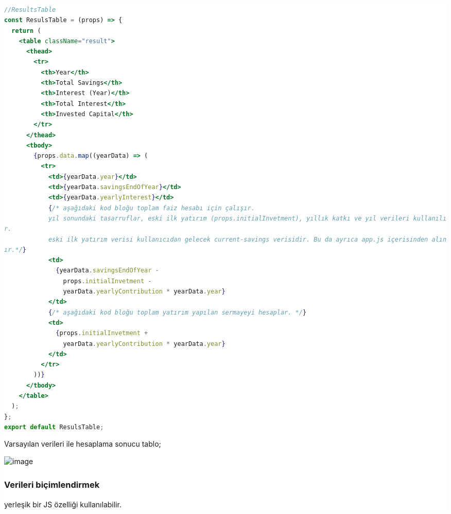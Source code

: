 ```jsx
//ResultsTable
const ResulsTable = (props) => {
  return (
    <table className="result">
      <thead>
        <tr>
          <th>Year</th>
          <th>Total Savings</th>
          <th>Interest (Year)</th>
          <th>Total Interest</th>
          <th>Invested Capital</th>
        </tr>
      </thead>
      <tbody>
        {props.data.map((yearData) => (
          <tr>
            <td>{yearData.year}</td>
            <td>{yearData.savingsEndOfYear}</td>
            <td>{yearData.yearlyInterest}</td>
            {/* aşağıdaki kod bloğu toplam faiz hesabı için çalışır.
            yıl sonundaki tasarruflar, eski ilk yatırım (props.initialInvetment), yıllık katkı ve yıl verileri kullanılır. 
            eski ilk yatırım verisi kullanıcıdan gelecek current-savings verisidir. Bu da ayrıca app.js içerisinden alınır.*/}
            <td>
              {yearData.savingsEndOfYear -
                props.initialInvetment -
                yearData.yearlyContribution * yearData.year}
            </td>
            {/* aşağıdaki kod bloğu toplam yatırım yapılan sermayeyi hesaplar. */}
            <td>
              {props.initialInvetment +
                yearData.yearlyContribution * yearData.year}
            </td>
          </tr>
        ))}
      </tbody>
    </table>
  );
};
export default ResulsTable;
```

Varsayılan verileri ile hesaplama sonucu tablo;

![image](https://github.com/ispirbanu/investment_calculator/assets/45195137/1c80d29d-e807-4d88-b3af-2bf6aef143d4)


### Verileri biçimlendirmek

yerleşik bir JS özelliği kullanılabilir.
